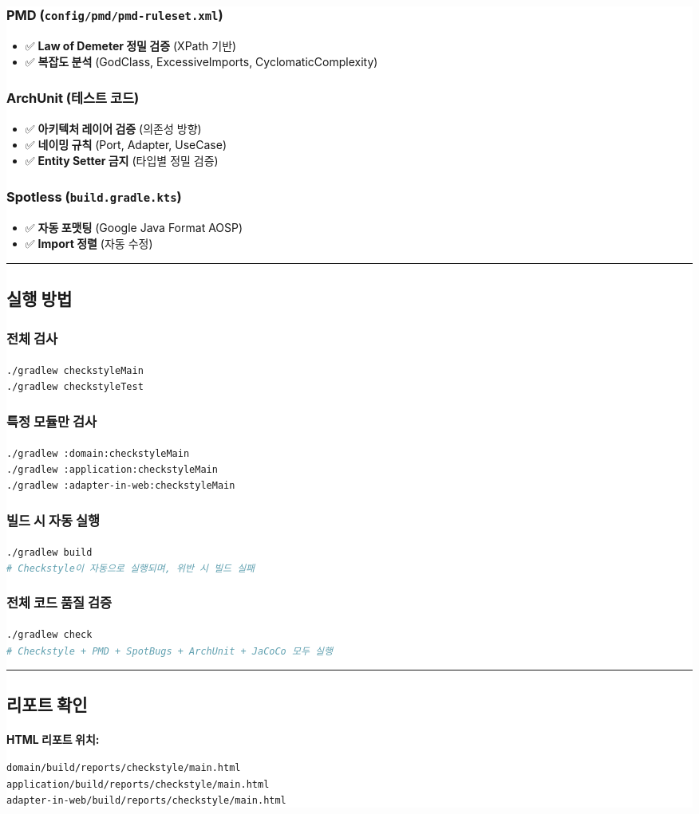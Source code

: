 ### PMD (`config/pmd/pmd-ruleset.xml`)
- ✅ **Law of Demeter 정밀 검증** (XPath 기반)
- ✅ **복잡도 분석** (GodClass, ExcessiveImports, CyclomaticComplexity)

### ArchUnit (테스트 코드)
- ✅ **아키텍처 레이어 검증** (의존성 방향)
- ✅ **네이밍 규칙** (Port, Adapter, UseCase)
- ✅ **Entity Setter 금지** (타입별 정밀 검증)

### Spotless (`build.gradle.kts`)
- ✅ **자동 포맷팅** (Google Java Format AOSP)
- ✅ **Import 정렬** (자동 수정)

---

## 실행 방법

### 전체 검사
```bash
./gradlew checkstyleMain
./gradlew checkstyleTest
```

### 특정 모듈만 검사
```bash
./gradlew :domain:checkstyleMain
./gradlew :application:checkstyleMain
./gradlew :adapter-in-web:checkstyleMain
```

### 빌드 시 자동 실행
```bash
./gradlew build
# Checkstyle이 자동으로 실행되며, 위반 시 빌드 실패
```

### 전체 코드 품질 검증
```bash
./gradlew check
# Checkstyle + PMD + SpotBugs + ArchUnit + JaCoCo 모두 실행
```

---

## 리포트 확인

**HTML 리포트 위치:**
```
domain/build/reports/checkstyle/main.html
application/build/reports/checkstyle/main.html
adapter-in-web/build/reports/checkstyle/main.html
```

